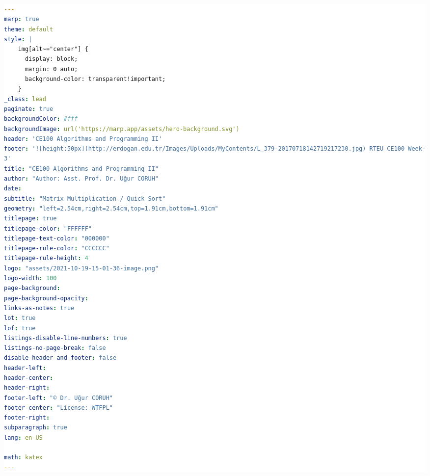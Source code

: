 ```yaml
---
marp: true
theme: default
style: |
    img[alt~="center"] {
      display: block;
      margin: 0 auto;
      background-color: transparent!important;
    }
_class: lead
paginate: true
backgroundColor: #fff
backgroundImage: url('https://marp.app/assets/hero-background.svg')
header: 'CE100 Algorithms and Programming II'
footer: '![height:50px](http://erdogan.edu.tr/Images/Uploads/MyContents/L_379-20170718142719217230.jpg) RTEU CE100 Week-3'
title: "CE100 Algorithms and Programming II"
author: "Author: Asst. Prof. Dr. Uğur CORUH"
date:
subtitle: "Matrix Multiplication / Quick Sort"
geometry: "left=2.54cm,right=2.54cm,top=1.91cm,bottom=1.91cm"
titlepage: true
titlepage-color: "FFFFFF"
titlepage-text-color: "000000"
titlepage-rule-color: "CCCCCC"
titlepage-rule-height: 4
logo: "assets/2021-10-19-15-01-36-image.png"
logo-width: 100 
page-background:
page-background-opacity:
links-as-notes: true
lot: true
lof: true
listings-disable-line-numbers: true
listings-no-page-break: false
disable-header-and-footer: false
header-left:
header-center:
header-right:
footer-left: "© Dr. Uğur CORUH"
footer-center: "License: WTFPL"
footer-right:
subparagraph: true
lang: en-US 

math: katex
---
```



